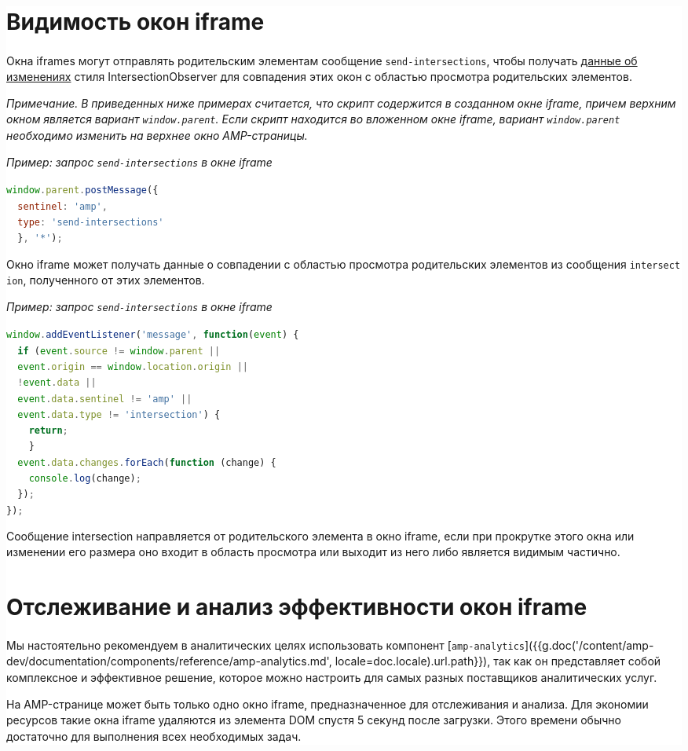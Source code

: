 # Видимость окон iframe

Окна iframes могут отправлять родительским элементам сообщение `send-intersections`, чтобы получать [данные об изменениях](https://developer.mozilla.org/en-US/docs/Web/API/IntersectionObserverEntry) стиля IntersectionObserver для совпадения этих окон с областью просмотра родительских элементов.

*Примечание. В приведенных ниже примерах считается, что скрипт содержится в созданном окне iframe, причем верхним окном является вариант `window.parent`. Если скрипт находится во вложенном окне iframe, вариант `window.parent` необходимо изменить на верхнее окно AMP-страницы.*

*Пример: запрос `send-intersections` в окне iframe*

```javascript
window.parent.postMessage({
  sentinel: 'amp',
  type: 'send-intersections'
  }, '*');
```

Окно iframe может получать данные о совпадении с областью просмотра родительских элементов из сообщения `intersection`, полученного от этих элементов.

*Пример: запрос `send-intersections` в окне iframe*

```javascript
window.addEventListener('message', function(event) {
  if (event.source != window.parent ||
  event.origin == window.location.origin ||
  !event.data ||
  event.data.sentinel != 'amp' ||
  event.data.type != 'intersection') {
    return;
    }
  event.data.changes.forEach(function (change) {
    console.log(change);
  });
});
```

Сообщение intersection направляется от родительского элемента в окно iframe, если при прокрутке этого окна или изменении его размера оно входит в область просмотра или выходит из него либо является видимым частично.

# Отслеживание и анализ эффективности окон iframe

Мы настоятельно рекомендуем в аналитических целях использовать компонент [`amp-analytics`]({{g.doc('/content/amp-dev/documentation/components/reference/amp-analytics.md', locale=doc.locale).url.path}}), так как он представляет собой комплексное и эффективное решение, которое можно настроить для самых разных поставщиков аналитических услуг.

На AMP-странице может быть только одно окно iframe, предназначенное для отслеживания и анализа. Для экономии ресурсов такие окна iframe удаляются из элемента DOM спустя 5 секунд после загрузки. Этого времени обычно достаточно для выполнения всех необходимых задач.
